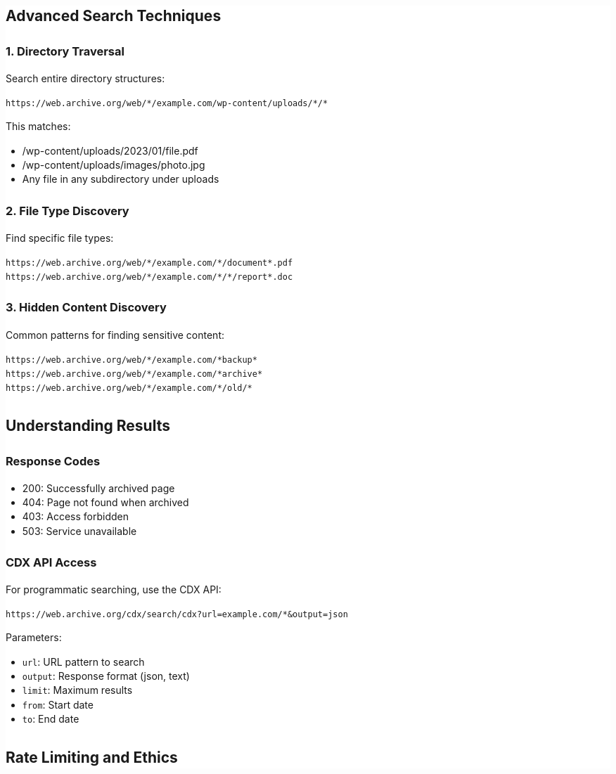 ## Advanced Search Techniques

### 1. Directory Traversal
Search entire directory structures:
```
https://web.archive.org/web/*/example.com/wp-content/uploads/*/*
```
This matches:
- /wp-content/uploads/2023/01/file.pdf
- /wp-content/uploads/images/photo.jpg
- Any file in any subdirectory under uploads

### 2. File Type Discovery
Find specific file types:
```
https://web.archive.org/web/*/example.com/*/document*.pdf
https://web.archive.org/web/*/example.com/*/*/report*.doc
```

### 3. Hidden Content Discovery
Common patterns for finding sensitive content:
```
https://web.archive.org/web/*/example.com/*backup*
https://web.archive.org/web/*/example.com/*archive*
https://web.archive.org/web/*/example.com/*/old/*
```

## Understanding Results

### Response Codes
- 200: Successfully archived page
- 404: Page not found when archived
- 403: Access forbidden
- 503: Service unavailable

### CDX API Access
For programmatic searching, use the CDX API:
```
https://web.archive.org/cdx/search/cdx?url=example.com/*&output=json
```

Parameters:
- `url`: URL pattern to search
- `output`: Response format (json, text)
- `limit`: Maximum results
- `from`: Start date
- `to`: End date

## Rate Limiting and Ethics
